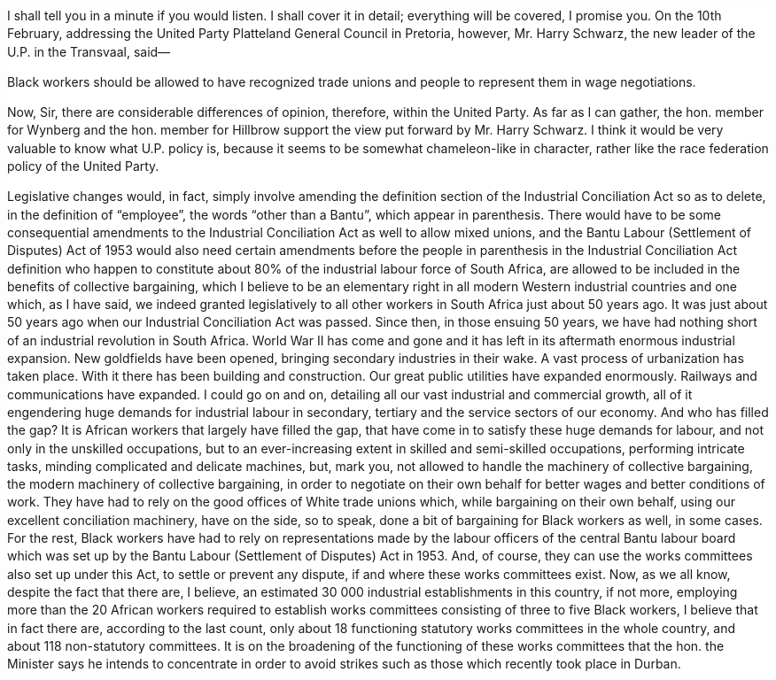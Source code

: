 <p>I shall tell you in a minute if you would listen. I shall cover it in detail; everything will be covered, I promise you. On the 10th February, addressing the United Party Platteland General Council in Pretoria, however, Mr. Harry Schwarz, the new leader of the U.P. in the Transvaal, said&#x2014;</p>

<block name="quote">Black workers should be allowed to have recognized trade unions and people to represent them in wage negotiations.</block>

<p>Now, Sir, there are considerable differences of opinion, therefore, within the United Party. As far as I can gather, the hon. member for Wynberg and the hon. member for Hillbrow support the view put forward by Mr. Harry Schwarz. I think it would be very valuable to know what U.P. <span class="col_1029-1030" refersTo="page_0528"/>policy is, because it seems to be somewhat chameleon-like in character, rather like the race federation policy of the United Party.</p>

<p>Legislative changes would, in fact, simply involve amending the definition section of the Industrial Conciliation Act so as to delete, in the definition of &#x201C;employee&#x201D;, the words &#x201C;other than a Bantu&#x201D;, which appear in parenthesis. There would have to be some consequential amendments to the Industrial Conciliation Act as well to allow mixed unions, and the Bantu Labour (Settlement of Disputes) Act of 1953 would also need certain amendments before the people in parenthesis in the Industrial Conciliation Act definition who happen to constitute about 80% of the industrial labour force of South Africa, are allowed to be included in the benefits of collective bargaining, which I believe to be an elementary right in all modern Western industrial countries and one which, as I have said, we indeed granted legislatively to all other workers in South Africa just about 50 years ago. It was just about 50 years ago when our Industrial Conciliation Act was passed. Since then, in those ensuing 50 years, we have had nothing short of an industrial revolution in South Africa. World War II has come and gone and it has left in its aftermath enormous industrial expansion. New goldfields have been opened, bringing secondary industries in their wake. A vast process of urbanization has taken place. With it there has been building and construction. Our great public utilities have expanded enormously. Railways and communications have expanded. I could go on and on, detailing all our vast industrial and commercial growth, all of it engendering huge demands for industrial labour in secondary, tertiary and the service sectors of our economy. And who has filled the gap? It is African workers that largely have filled the gap, that have come in to satisfy these huge demands for labour, and not only in the unskilled occupations, but to an ever-increasing extent in skilled and semi-skilled occupations, performing intricate tasks, minding complicated and delicate machines, but, mark you, not allowed to handle the machinery of collective bargaining, the modern machinery of collective bargaining, in order to negotiate on their own behalf for better wages and better conditions of work. They have had to rely on the good offices of White trade unions which, while bargaining on their own behalf, using our excellent conciliation machinery, have on the side, so to speak, done a bit of bargaining for Black workers as well, in some cases. For the rest, Black workers have had to rely on representations made by the labour officers of the central Bantu labour board which was set up by the Bantu Labour (Settlement of Disputes) Act in 1953. And, of course, they can use the works committees also set up under this Act, to settle or prevent any dispute, if and where these works committees exist. Now, as we all know, despite the fact that there are, I believe, an estimated 30 000 industrial establishments in this country, if not more, employing more than the 20 African workers required to establish works committees consisting of three to five Black workers, I believe that in fact there are, according to the last count, only about 18 functioning statutory works committees in the whole country, and about 118 non-statutory committees. It is on the broadening of the functioning of these works committees that the hon. the Minister says he intends to concentrate in order to avoid strikes such as those which recently took place in Durban.</p>

